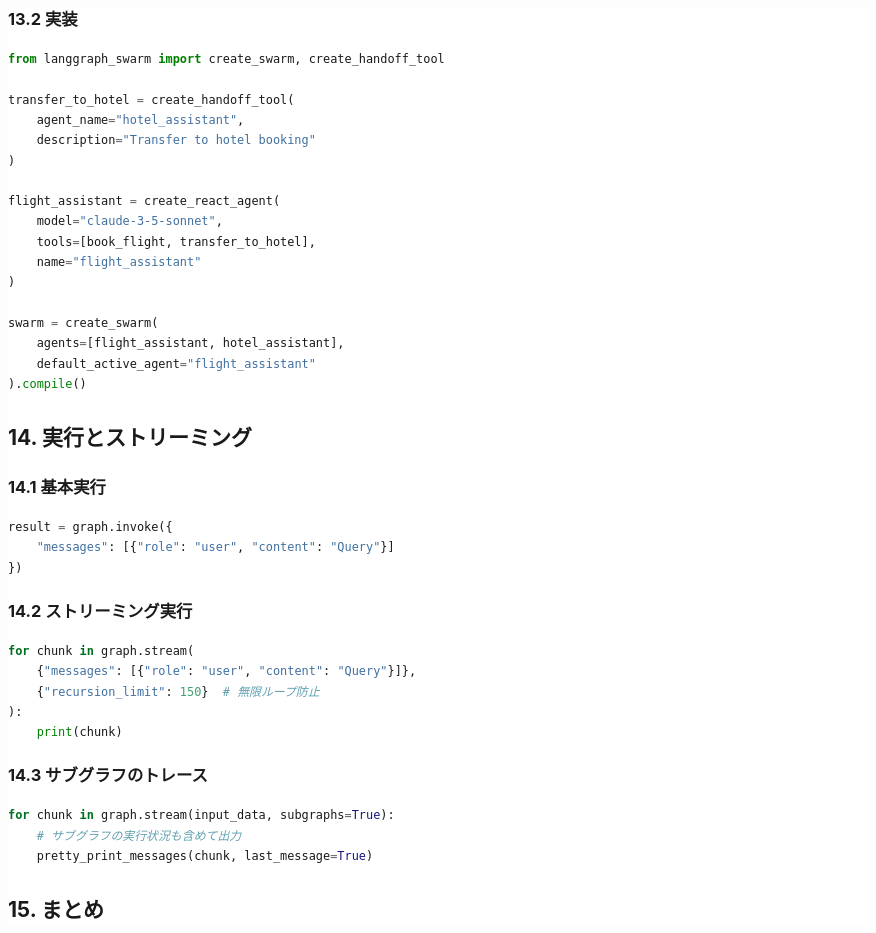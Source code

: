 ### 13.2 実装

```python
from langgraph_swarm import create_swarm, create_handoff_tool

transfer_to_hotel = create_handoff_tool(
    agent_name="hotel_assistant",
    description="Transfer to hotel booking"
)

flight_assistant = create_react_agent(
    model="claude-3-5-sonnet",
    tools=[book_flight, transfer_to_hotel],
    name="flight_assistant"
)

swarm = create_swarm(
    agents=[flight_assistant, hotel_assistant],
    default_active_agent="flight_assistant"
).compile()
```

## 14. 実行とストリーミング

### 14.1 基本実行

```python
result = graph.invoke({
    "messages": [{"role": "user", "content": "Query"}]
})
```

### 14.2 ストリーミング実行

```python
for chunk in graph.stream(
    {"messages": [{"role": "user", "content": "Query"}]},
    {"recursion_limit": 150}  # 無限ループ防止
):
    print(chunk)
```

### 14.3 サブグラフのトレース

```python
for chunk in graph.stream(input_data, subgraphs=True):
    # サブグラフの実行状況も含めて出力
    pretty_print_messages(chunk, last_message=True)
```

## 15. まとめ

